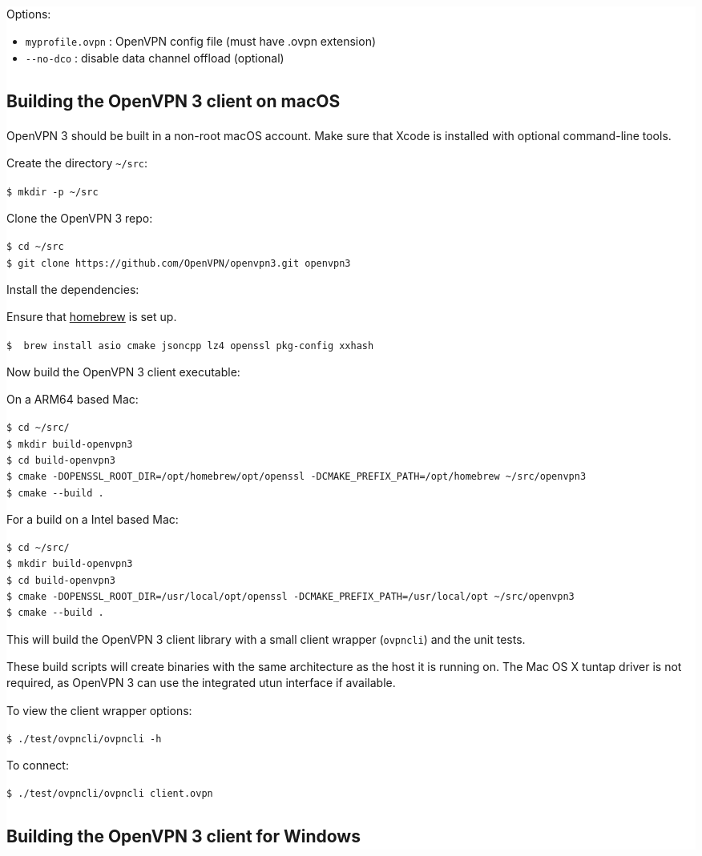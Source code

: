 Options:

-   `myprofile.ovpn` : OpenVPN config file (must have .ovpn extension)
-   `--no-dco` : disable data channel offload (optional)

Building the OpenVPN 3 client on macOS
--------------------------------------

OpenVPN 3 should be built in a non-root macOS account. Make sure that
Xcode is installed with optional command-line tools.

Create the directory `~/src`:

    $ mkdir -p ~/src

Clone the OpenVPN 3 repo:

    $ cd ~/src
    $ git clone https://github.com/OpenVPN/openvpn3.git openvpn3

Install the dependencies:

Ensure that [homebrew](<https://brew.sh/>) is set up.

    $  brew install asio cmake jsoncpp lz4 openssl pkg-config xxhash

Now build the OpenVPN 3 client executable:

On a ARM64 based Mac:

    $ cd ~/src/
    $ mkdir build-openvpn3
    $ cd build-openvpn3
    $ cmake -DOPENSSL_ROOT_DIR=/opt/homebrew/opt/openssl -DCMAKE_PREFIX_PATH=/opt/homebrew ~/src/openvpn3
    $ cmake --build .

For a build on a Intel based Mac:

    $ cd ~/src/
    $ mkdir build-openvpn3
    $ cd build-openvpn3
    $ cmake -DOPENSSL_ROOT_DIR=/usr/local/opt/openssl -DCMAKE_PREFIX_PATH=/usr/local/opt ~/src/openvpn3
    $ cmake --build .

This will build the OpenVPN 3 client library with a small client wrapper
(`ovpncli`) and the unit tests.

These build scripts will create binaries with the same architecture as
the host it is running on. The Mac OS X tuntap driver is not required,
as OpenVPN 3 can use the integrated utun interface if available.

To view the client wrapper options:

    $ ./test/ovpncli/ovpncli -h

To connect:

    $ ./test/ovpncli/ovpncli client.ovpn

Building the OpenVPN 3 client for Windows
-----------------------------------------
